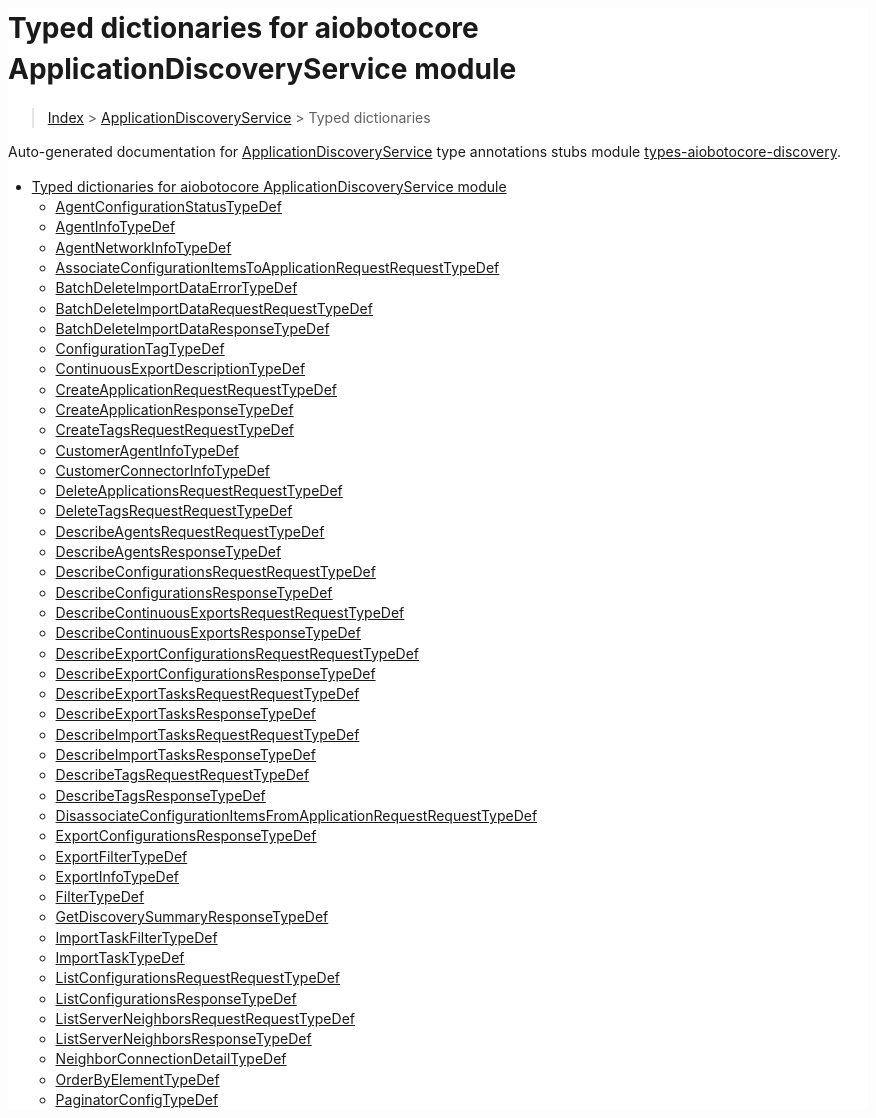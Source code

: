 <a id="typed-dictionaries-for-aiobotocore-applicationdiscoveryservice-module"></a>

# Typed dictionaries for aiobotocore ApplicationDiscoveryService module

> [Index](../README.md) > [ApplicationDiscoveryService](./README.md) > Typed
> dictionaries

Auto-generated documentation for
[ApplicationDiscoveryService](https://boto3.amazonaws.com/v1/documentation/api/latest/reference/services/discovery.html#ApplicationDiscoveryService)
type annotations stubs module
[types-aiobotocore-discovery](https://pypi.org/project/types-aiobotocore-discovery/).

- [Typed dictionaries for aiobotocore ApplicationDiscoveryService module](#typed-dictionaries-for-aiobotocore-applicationdiscoveryservice-module)
  - [AgentConfigurationStatusTypeDef](#agentconfigurationstatustypedef)
  - [AgentInfoTypeDef](#agentinfotypedef)
  - [AgentNetworkInfoTypeDef](#agentnetworkinfotypedef)
  - [AssociateConfigurationItemsToApplicationRequestRequestTypeDef](#associateconfigurationitemstoapplicationrequestrequesttypedef)
  - [BatchDeleteImportDataErrorTypeDef](#batchdeleteimportdataerrortypedef)
  - [BatchDeleteImportDataRequestRequestTypeDef](#batchdeleteimportdatarequestrequesttypedef)
  - [BatchDeleteImportDataResponseTypeDef](#batchdeleteimportdataresponsetypedef)
  - [ConfigurationTagTypeDef](#configurationtagtypedef)
  - [ContinuousExportDescriptionTypeDef](#continuousexportdescriptiontypedef)
  - [CreateApplicationRequestRequestTypeDef](#createapplicationrequestrequesttypedef)
  - [CreateApplicationResponseTypeDef](#createapplicationresponsetypedef)
  - [CreateTagsRequestRequestTypeDef](#createtagsrequestrequesttypedef)
  - [CustomerAgentInfoTypeDef](#customeragentinfotypedef)
  - [CustomerConnectorInfoTypeDef](#customerconnectorinfotypedef)
  - [DeleteApplicationsRequestRequestTypeDef](#deleteapplicationsrequestrequesttypedef)
  - [DeleteTagsRequestRequestTypeDef](#deletetagsrequestrequesttypedef)
  - [DescribeAgentsRequestRequestTypeDef](#describeagentsrequestrequesttypedef)
  - [DescribeAgentsResponseTypeDef](#describeagentsresponsetypedef)
  - [DescribeConfigurationsRequestRequestTypeDef](#describeconfigurationsrequestrequesttypedef)
  - [DescribeConfigurationsResponseTypeDef](#describeconfigurationsresponsetypedef)
  - [DescribeContinuousExportsRequestRequestTypeDef](#describecontinuousexportsrequestrequesttypedef)
  - [DescribeContinuousExportsResponseTypeDef](#describecontinuousexportsresponsetypedef)
  - [DescribeExportConfigurationsRequestRequestTypeDef](#describeexportconfigurationsrequestrequesttypedef)
  - [DescribeExportConfigurationsResponseTypeDef](#describeexportconfigurationsresponsetypedef)
  - [DescribeExportTasksRequestRequestTypeDef](#describeexporttasksrequestrequesttypedef)
  - [DescribeExportTasksResponseTypeDef](#describeexporttasksresponsetypedef)
  - [DescribeImportTasksRequestRequestTypeDef](#describeimporttasksrequestrequesttypedef)
  - [DescribeImportTasksResponseTypeDef](#describeimporttasksresponsetypedef)
  - [DescribeTagsRequestRequestTypeDef](#describetagsrequestrequesttypedef)
  - [DescribeTagsResponseTypeDef](#describetagsresponsetypedef)
  - [DisassociateConfigurationItemsFromApplicationRequestRequestTypeDef](#disassociateconfigurationitemsfromapplicationrequestrequesttypedef)
  - [ExportConfigurationsResponseTypeDef](#exportconfigurationsresponsetypedef)
  - [ExportFilterTypeDef](#exportfiltertypedef)
  - [ExportInfoTypeDef](#exportinfotypedef)
  - [FilterTypeDef](#filtertypedef)
  - [GetDiscoverySummaryResponseTypeDef](#getdiscoverysummaryresponsetypedef)
  - [ImportTaskFilterTypeDef](#importtaskfiltertypedef)
  - [ImportTaskTypeDef](#importtasktypedef)
  - [ListConfigurationsRequestRequestTypeDef](#listconfigurationsrequestrequesttypedef)
  - [ListConfigurationsResponseTypeDef](#listconfigurationsresponsetypedef)
  - [ListServerNeighborsRequestRequestTypeDef](#listserverneighborsrequestrequesttypedef)
  - [ListServerNeighborsResponseTypeDef](#listserverneighborsresponsetypedef)
  - [NeighborConnectionDetailTypeDef](#neighborconnectiondetailtypedef)
  - [OrderByElementTypeDef](#orderbyelementtypedef)
  - [PaginatorConfigTypeDef](#paginatorconfigtypedef)